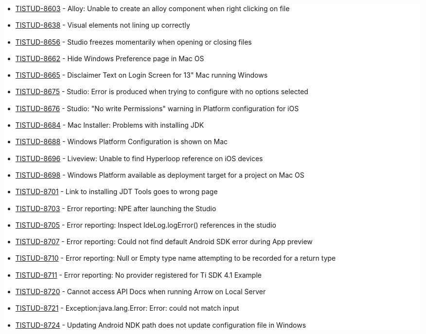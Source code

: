 *   [TISTUD-8603](https://jira.appcelerator.org/browse/TISTUD-8603) - Alloy: Unable to create an alloy component when right clicking on file
    
*   [TISTUD-8638](https://jira.appcelerator.org/browse/TISTUD-8638) - Visual elements not lining up correctly
    
*   [TISTUD-8656](https://jira.appcelerator.org/browse/TISTUD-8656) - Studio freezes momentarily when opening or closing files
    
*   [TISTUD-8662](https://jira.appcelerator.org/browse/TISTUD-8662) - Hide Windows Preference page in Mac OS
    
*   [TISTUD-8665](https://jira.appcelerator.org/browse/TISTUD-8665) - Disclaimer Text on Login Screen for 13" Mac running Windows
    
*   [TISTUD-8675](https://jira.appcelerator.org/browse/TISTUD-8675) - Studio: Error is produced when trying to configure with no options selected
    
*   [TISTUD-8676](https://jira.appcelerator.org/browse/TISTUD-8676) - Studio: "No write Permissions" warning in Platform configuration for iOS
    
*   [TISTUD-8684](https://jira.appcelerator.org/browse/TISTUD-8684) - Mac Installer: Problems with installing JDK
    
*   [TISTUD-8688](https://jira.appcelerator.org/browse/TISTUD-8688) - Windows Platform Configuration is shown on Mac
    
*   [TISTUD-8696](https://jira.appcelerator.org/browse/TISTUD-8696) - Liveview: Unable to find Hyperloop reference on iOS devices
    
*   [TISTUD-8698](https://jira.appcelerator.org/browse/TISTUD-8698) - Windows Platform available as deployment target for a project on Mac OS
    
*   [TISTUD-8701](https://jira.appcelerator.org/browse/TISTUD-8701) - Link to installing JDT Tools goes to wrong page
    
*   [TISTUD-8703](https://jira.appcelerator.org/browse/TISTUD-8703) - Error reporting: NPE after launching the Studio
    
*   [TISTUD-8705](https://jira.appcelerator.org/browse/TISTUD-8705) - Error reporting: Inspect IdeLog.logError() references in the studio
    
*   [TISTUD-8707](https://jira.appcelerator.org/browse/TISTUD-8707) - Error reporting: Could not find default Android SDK error during App preview
    
*   [TISTUD-8710](https://jira.appcelerator.org/browse/TISTUD-8710) - Error reporting: Null or Empty type name attempting to be recorded for a return type
    
*   [TISTUD-8711](https://jira.appcelerator.org/browse/TISTUD-8711) - Error reporting: No provider registered for Ti SDK 4.1 Example
    
*   [TISTUD-8720](https://jira.appcelerator.org/browse/TISTUD-8720) - Cannot access API Docs when running Arrow on Local Server
    
*   [TISTUD-8721](https://jira.appcelerator.org/browse/TISTUD-8721) - Exception:java.lang.Error: Error: could not match input
    
*   [TISTUD-8724](https://jira.appcelerator.org/browse/TISTUD-8724) - Updating Android NDK path does not update configuration file in Windows
    